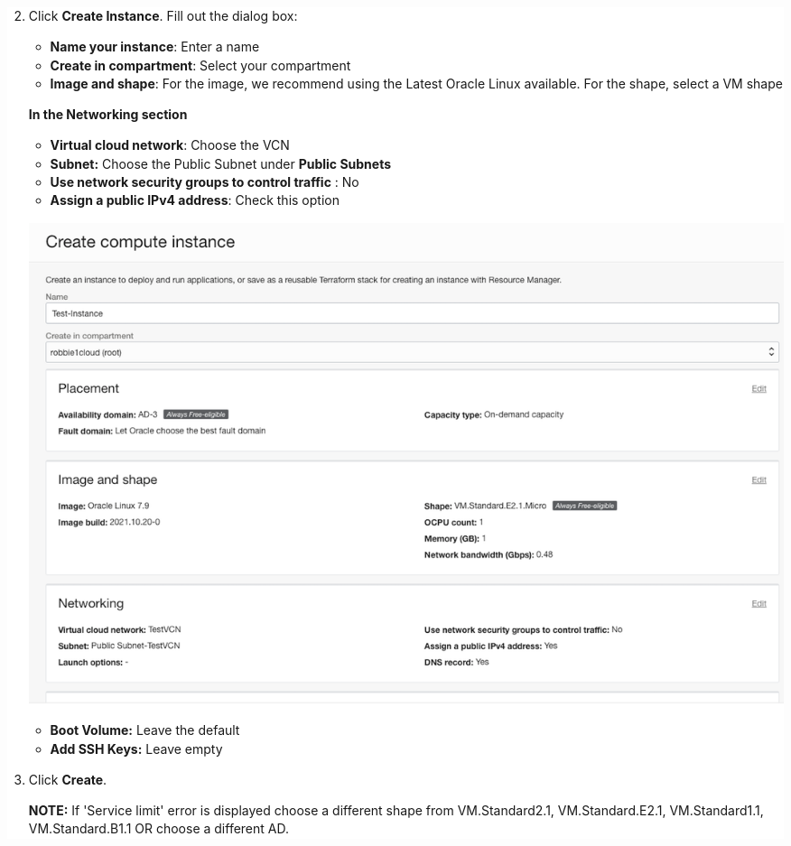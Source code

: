 2. Click **Create Instance**. Fill out the dialog box:

      - **Name your instance**: Enter a name
      - **Create in compartment**: Select your compartment
      - **Image and shape**: For the image, we recommend using the Latest Oracle Linux available. For the shape, select a VM shape

      **In the Networking section**
      - **Virtual cloud network**: Choose the VCN
      - **Subnet:** Choose the Public Subnet under **Public Subnets**
      - **Use network security groups to control traffic** : No
      - **Assign a public IPv4 address**: Check this option

   ![Fill out the dialog box](images/compute2.png " ")

    - **Boot Volume:** Leave the default
    - **Add SSH Keys:** Leave empty

3. Click **Create**.

    **NOTE:** If 'Service limit' error is displayed choose a different shape from VM.Standard2.1, VM.Standard.E2.1, VM.Standard1.1, VM.Standard.B1.1  OR choose a different AD.
